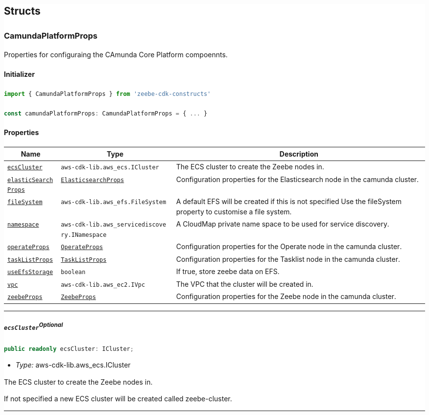 
## Structs <a name="Structs" id="Structs"></a>

### CamundaPlatformProps <a name="CamundaPlatformProps" id="zeebe-cdk-constructs.CamundaPlatformProps"></a>

Properties for configuraing the CAmunda Core Platform compoennts.

#### Initializer <a name="Initializer" id="zeebe-cdk-constructs.CamundaPlatformProps.Initializer"></a>

```typescript
import { CamundaPlatformProps } from 'zeebe-cdk-constructs'

const camundaPlatformProps: CamundaPlatformProps = { ... }
```

#### Properties <a name="Properties" id="Properties"></a>

| **Name** | **Type** | **Description** |
| --- | --- | --- |
| <code><a href="#zeebe-cdk-constructs.CamundaPlatformProps.property.ecsCluster">ecsCluster</a></code> | <code>aws-cdk-lib.aws_ecs.ICluster</code> | The ECS cluster to create the Zeebe nodes in. |
| <code><a href="#zeebe-cdk-constructs.CamundaPlatformProps.property.elasticSearchProps">elasticSearchProps</a></code> | <code><a href="#zeebe-cdk-constructs.ElasticsearchProps">ElasticsearchProps</a></code> | Configuration properties for the Elasticsearch node in the camunda cluster. |
| <code><a href="#zeebe-cdk-constructs.CamundaPlatformProps.property.fileSystem">fileSystem</a></code> | <code>aws-cdk-lib.aws_efs.FileSystem</code> | A default EFS will be created if this is not specified Use the fileSystem property to customise a file system. |
| <code><a href="#zeebe-cdk-constructs.CamundaPlatformProps.property.namespace">namespace</a></code> | <code>aws-cdk-lib.aws_servicediscovery.INamespace</code> | A CloudMap private name space to be used for service discovery. |
| <code><a href="#zeebe-cdk-constructs.CamundaPlatformProps.property.operateProps">operateProps</a></code> | <code><a href="#zeebe-cdk-constructs.OperateProps">OperateProps</a></code> | Configuration properties for the Operate node in the camunda cluster. |
| <code><a href="#zeebe-cdk-constructs.CamundaPlatformProps.property.taskListProps">taskListProps</a></code> | <code><a href="#zeebe-cdk-constructs.TaskListProps">TaskListProps</a></code> | Configuration properties for the Tasklist node in the camunda cluster. |
| <code><a href="#zeebe-cdk-constructs.CamundaPlatformProps.property.useEfsStorage">useEfsStorage</a></code> | <code>boolean</code> | If true, store zeebe data on EFS. |
| <code><a href="#zeebe-cdk-constructs.CamundaPlatformProps.property.vpc">vpc</a></code> | <code>aws-cdk-lib.aws_ec2.IVpc</code> | The VPC that the cluster will be created in. |
| <code><a href="#zeebe-cdk-constructs.CamundaPlatformProps.property.zeebeProps">zeebeProps</a></code> | <code><a href="#zeebe-cdk-constructs.ZeebeProps">ZeebeProps</a></code> | Configuration properties for the Zeebe node in the camunda cluster. |

---

##### `ecsCluster`<sup>Optional</sup> <a name="ecsCluster" id="zeebe-cdk-constructs.CamundaPlatformProps.property.ecsCluster"></a>

```typescript
public readonly ecsCluster: ICluster;
```

- *Type:* aws-cdk-lib.aws_ecs.ICluster

The ECS cluster to create the Zeebe nodes in.

If not specified a new ECS cluster will be created called zeebe-cluster.

---
